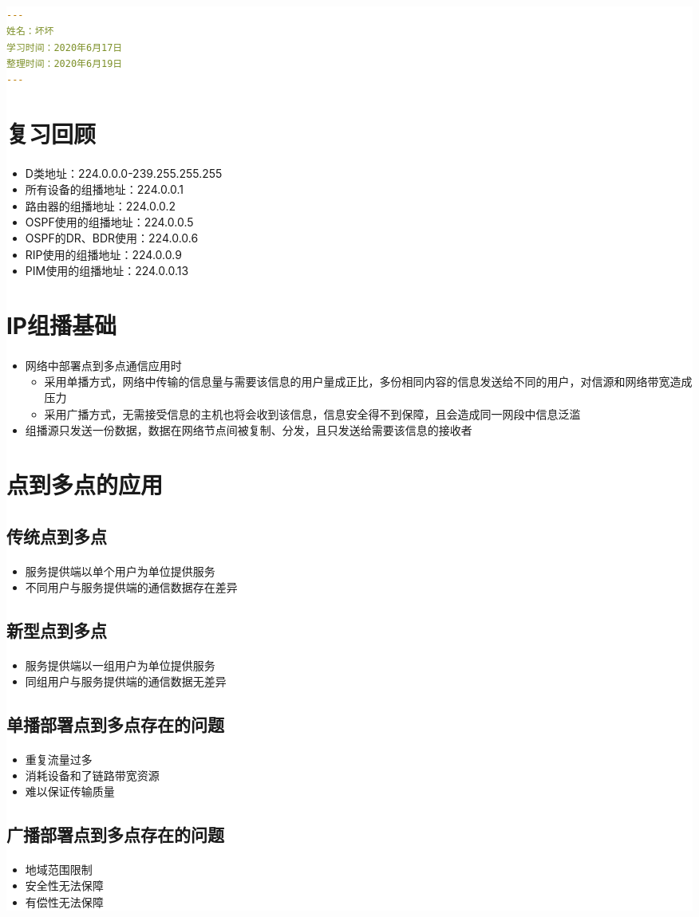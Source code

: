 ```yaml
---
姓名：坏坏
学习时间：2020年6月17日
整理时间：2020年6月19日
---
```


# 复习回顾

- D类地址：224.0.0.0-239.255.255.255
- 所有设备的组播地址：224.0.0.1
- 路由器的组播地址：224.0.0.2
- OSPF使用的组播地址：224.0.0.5
- OSPF的DR、BDR使用：224.0.0.6
- RIP使用的组播地址：224.0.0.9
- PIM使用的组播地址：224.0.0.13

# IP组播基础

- 网络中部署点到多点通信应用时
	* 采用单播方式，网络中传输的信息量与需要该信息的用户量成正比，多份相同内容的信息发送给不同的用户，对信源和网络带宽造成压力
	* 采用广播方式，无需接受信息的主机也将会收到该信息，信息安全得不到保障，且会造成同一网段中信息泛滥
- 组播源只发送一份数据，数据在网络节点间被复制、分发，且只发送给需要该信息的接收者

# 点到多点的应用

## 传统点到多点

- 服务提供端以单个用户为单位提供服务
- 不同用户与服务提供端的通信数据存在差异

## 新型点到多点

- 服务提供端以一组用户为单位提供服务
- 同组用户与服务提供端的通信数据无差异

## 单播部署点到多点存在的问题

- 重复流量过多
- 消耗设备和了链路带宽资源
- 难以保证传输质量

## 广播部署点到多点存在的问题

- 地域范围限制
- 安全性无法保障
- 有偿性无法保障
